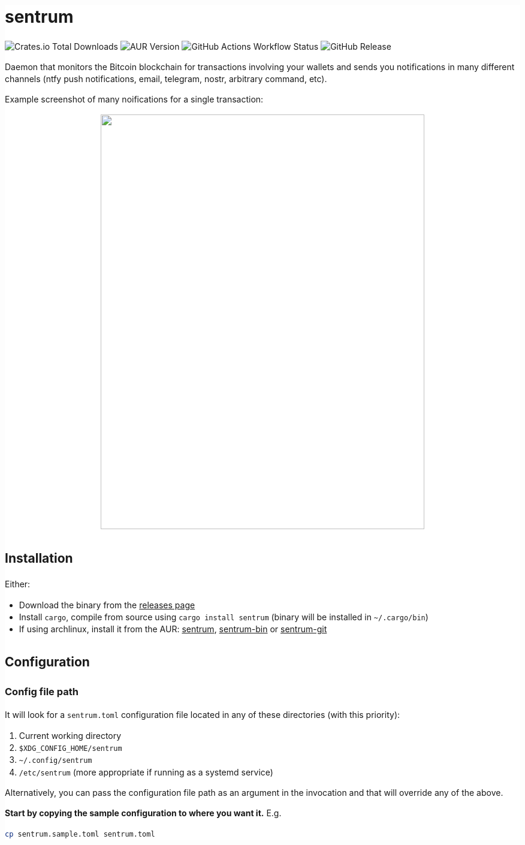 # sentrum

![Crates.io Total Downloads](https://img.shields.io/crates/d/sentrum?style=for-the-badge&label=crates.io)
![AUR Version](https://img.shields.io/aur/version/sentrum?style=for-the-badge)
![GitHub Actions Workflow Status](https://img.shields.io/github/actions/workflow/status/sommerfelddev/sentrum/ci.yml?style=for-the-badge&label=CI)
![GitHub Release](https://img.shields.io/github/v/release/sommerfelddev/sentrum?style=for-the-badge)

Daemon that monitors the Bitcoin blockchain for transactions involving your
wallets and sends you notifications in many different channels (ntfy push
notifications, email, telegram, nostr, arbitrary command, etc).

Example screenshot of many noifications for a single transaction:
<p align="center">
  <img src="https://i.nostr.build/nWkqo.jpg" width="540" height="692">
</p>

## Installation

Either:

* Download the binary from the
[releases page](https://github.com/sommerfelddev/sentrum/releases)
* Install `cargo`, compile from source using `cargo install sentrum` (binary
will be installed in `~/.cargo/bin`)
* If using archlinux, install it from the AUR:
[sentrum](https://aur.archlinux.org/packages/sentrum),
[sentrum-bin](https://aur.archlinux.org/packages/sentrum-bin) or
[sentrum-git](https://aur.archlinux.org/packages/sentrum-git)

## Configuration

### Config file path

It will look for a `sentrum.toml` configuration file located in any of these
directories (with this priority):

1. Current working directory
2. `$XDG_CONFIG_HOME/sentrum`
3. `~/.config/sentrum`
4. `/etc/sentrum` (more appropriate if running as a systemd service)

Alternatively, you can pass the configuration file path as an argument in the
invocation and that will override any of the above.

**Start by copying the sample configuration to where you want it.** E.g.

```bash
cp sentrum.sample.toml sentrum.toml
```
